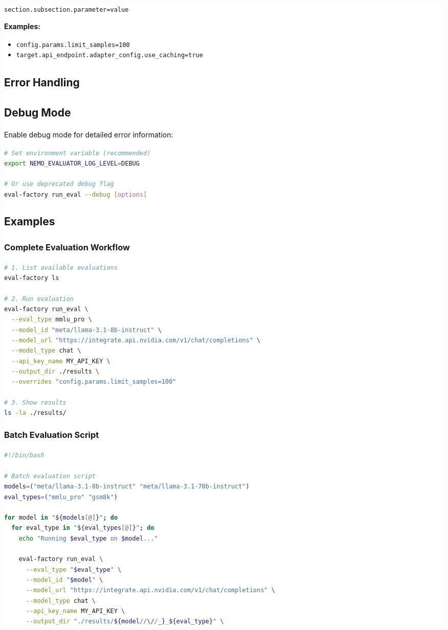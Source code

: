 ```
section.subsection.parameter=value
```

**Examples:**
- `config.params.limit_samples=100`
- `target.api_endpoint.adapter_config.use_caching=true`

## Error Handling



## Debug Mode

Enable debug mode for detailed error information:

```bash
# Set environment variable (recommended)
export NEMO_EVALUATOR_LOG_LEVEL=DEBUG

# Or use deprecated debug flag
eval-factory run_eval --debug [options]
```

## Examples

### Complete Evaluation Workflow

```bash
# 1. List available evaluations
eval-factory ls

# 2. Run evaluation
eval-factory run_eval \
  --eval_type mmlu_pro \
  --model_id "meta/llama-3.1-8b-instruct" \
  --model_url "https://integrate.api.nvidia.com/v1/chat/completions" \
  --model_type chat \
  --api_key_name MY_API_KEY \
  --output_dir ./results \
  --overrides "config.params.limit_samples=100"

# 3. Show results
ls -la ./results/
```

### Batch Evaluation Script

```bash
#!/bin/bash

# Batch evaluation script
models=("meta/llama-3.1-8b-instruct" "meta/llama-3.1-70b-instruct")
eval_types=("mmlu_pro" "gsm8k")

for model in "${models[@]}"; do
  for eval_type in "${eval_types[@]}"; do
    echo "Running $eval_type on $model..."
    
    eval-factory run_eval \
      --eval_type "$eval_type" \
      --model_id "$model" \
      --model_url "https://integrate.api.nvidia.com/v1/chat/completions" \
      --model_type chat \
      --api_key_name MY_API_KEY \
      --output_dir "./results/${model//\//_}_${eval_type}" \
```